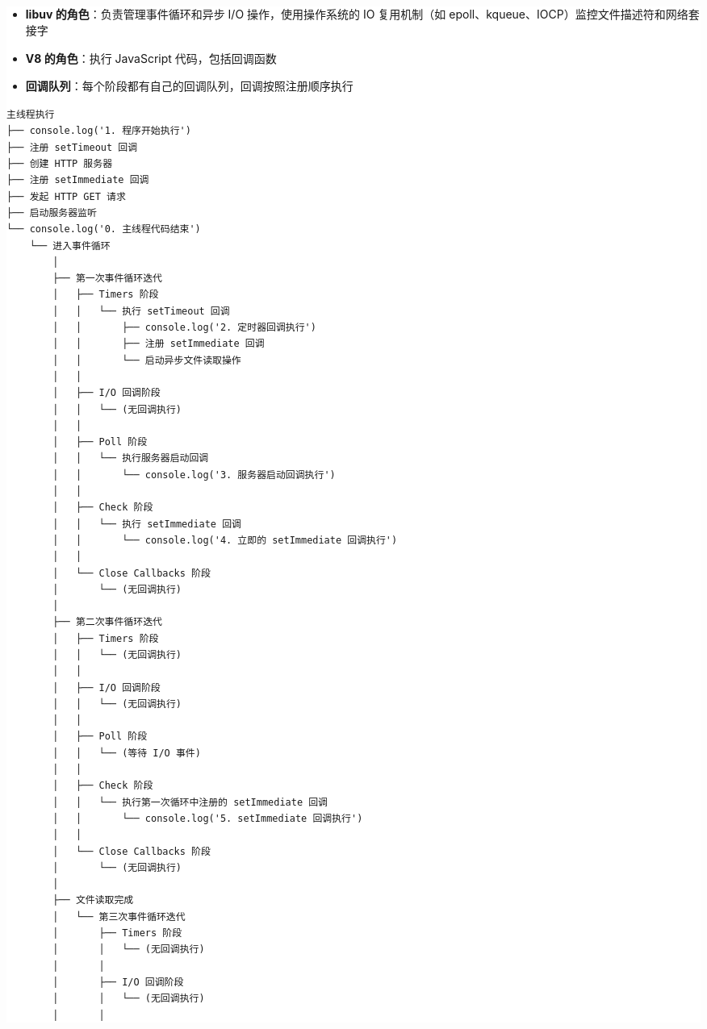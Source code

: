 ```js
```

- **libuv 的角色**：负责管理事件循环和异步 I/O 操作，使用操作系统的 IO 复用机制（如 epoll、kqueue、IOCP）监控文件描述符和网络套接字

- **V8 的角色**：执行 JavaScript 代码，包括回调函数

- **回调队列**：每个阶段都有自己的回调队列，回调按照注册顺序执行

```
主线程执行
├── console.log('1. 程序开始执行')
├── 注册 setTimeout 回调
├── 创建 HTTP 服务器
├── 注册 setImmediate 回调
├── 发起 HTTP GET 请求
├── 启动服务器监听
└── console.log('0. 主线程代码结束')
    └── 进入事件循环
        │
        ├── 第一次事件循环迭代
        │   ├── Timers 阶段
        │   │   └── 执行 setTimeout 回调
        │   │       ├── console.log('2. 定时器回调执行')
        │   │       ├── 注册 setImmediate 回调
        │   │       └── 启动异步文件读取操作
        │   │
        │   ├── I/O 回调阶段
        │   │   └── (无回调执行)
        │   │
        │   ├── Poll 阶段
        │   │   └── 执行服务器启动回调
        │   │       └── console.log('3. 服务器启动回调执行')
        │   │
        │   ├── Check 阶段
        │   │   └── 执行 setImmediate 回调
        │   │       └── console.log('4. 立即的 setImmediate 回调执行')
        │   │
        │   └── Close Callbacks 阶段
        │       └── (无回调执行)
        │
        ├── 第二次事件循环迭代
        │   ├── Timers 阶段
        │   │   └── (无回调执行)
        │   │
        │   ├── I/O 回调阶段
        │   │   └── (无回调执行)
        │   │
        │   ├── Poll 阶段
        │   │   └── (等待 I/O 事件)
        │   │
        │   ├── Check 阶段
        │   │   └── 执行第一次循环中注册的 setImmediate 回调
        │   │       └── console.log('5. setImmediate 回调执行')
        │   │
        │   └── Close Callbacks 阶段
        │       └── (无回调执行)
        │
        ├── 文件读取完成
        │   └── 第三次事件循环迭代
        │       ├── Timers 阶段
        │       │   └── (无回调执行)
        │       │
        │       ├── I/O 回调阶段
        │       │   └── (无回调执行)
        │       │
```